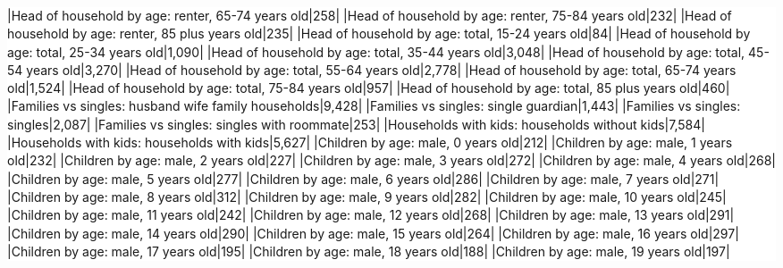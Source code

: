 |Head of household by age: renter, 65-74 years old|258|
|Head of household by age: renter, 75-84 years old|232|
|Head of household by age: renter, 85 plus years old|235|
|Head of household by age: total, 15-24 years old|84|
|Head of household by age: total, 25-34 years old|1,090|
|Head of household by age: total, 35-44 years old|3,048|
|Head of household by age: total, 45-54 years old|3,270|
|Head of household by age: total, 55-64 years old|2,778|
|Head of household by age: total, 65-74 years old|1,524|
|Head of household by age: total, 75-84 years old|957|
|Head of household by age: total, 85 plus years old|460|
|Families vs singles: husband wife family households|9,428|
|Families vs singles: single guardian|1,443|
|Families vs singles: singles|2,087|
|Families vs singles: singles with roommate|253|
|Households with kids: households without kids|7,584|
|Households with kids: households with kids|5,627|
|Children by age: male, 0 years old|212|
|Children by age: male, 1 years old|232|
|Children by age: male, 2 years old|227|
|Children by age: male, 3 years old|272|
|Children by age: male, 4 years old|268|
|Children by age: male, 5 years old|277|
|Children by age: male, 6 years old|286|
|Children by age: male, 7 years old|271|
|Children by age: male, 8 years old|312|
|Children by age: male, 9 years old|282|
|Children by age: male, 10 years old|245|
|Children by age: male, 11 years old|242|
|Children by age: male, 12 years old|268|
|Children by age: male, 13 years old|291|
|Children by age: male, 14 years old|290|
|Children by age: male, 15 years old|264|
|Children by age: male, 16 years old|297|
|Children by age: male, 17 years old|195|
|Children by age: male, 18 years old|188|
|Children by age: male, 19 years old|197|